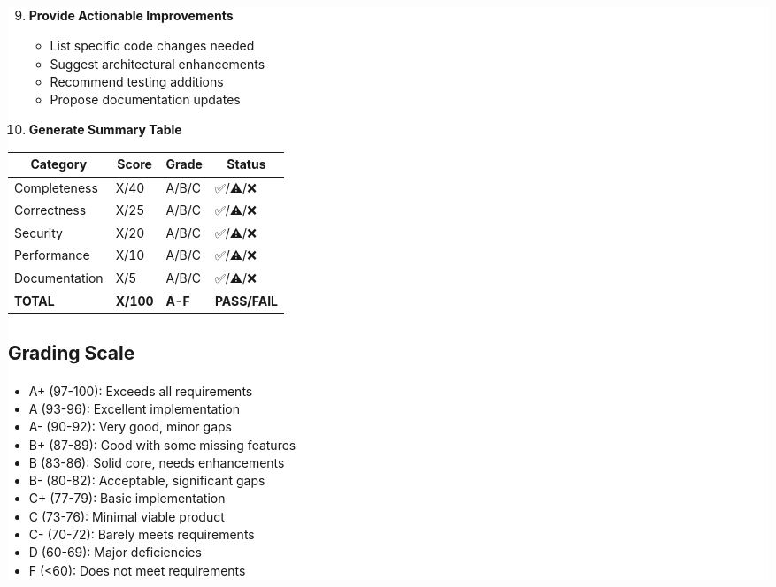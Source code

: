 9. **Provide Actionable Improvements**
   - List specific code changes needed
   - Suggest architectural enhancements
   - Recommend testing additions
   - Propose documentation updates

10. **Generate Summary Table**

| Category | Score | Grade | Status |
|----------|-------|-------|--------|
| Completeness | X/40 | A/B/C | ✅/⚠️/❌ |
| Correctness | X/25 | A/B/C | ✅/⚠️/❌ |
| Security | X/20 | A/B/C | ✅/⚠️/❌ |
| Performance | X/10 | A/B/C | ✅/⚠️/❌ |
| Documentation | X/5 | A/B/C | ✅/⚠️/❌ |
| **TOTAL** | **X/100** | **A-F** | **PASS/FAIL** |

## Grading Scale
- A+ (97-100): Exceeds all requirements
- A (93-96): Excellent implementation
- A- (90-92): Very good, minor gaps
- B+ (87-89): Good with some missing features
- B (83-86): Solid core, needs enhancements
- B- (80-82): Acceptable, significant gaps
- C+ (77-79): Basic implementation
- C (73-76): Minimal viable product
- C- (70-72): Barely meets requirements
- D (60-69): Major deficiencies
- F (<60): Does not meet requirements